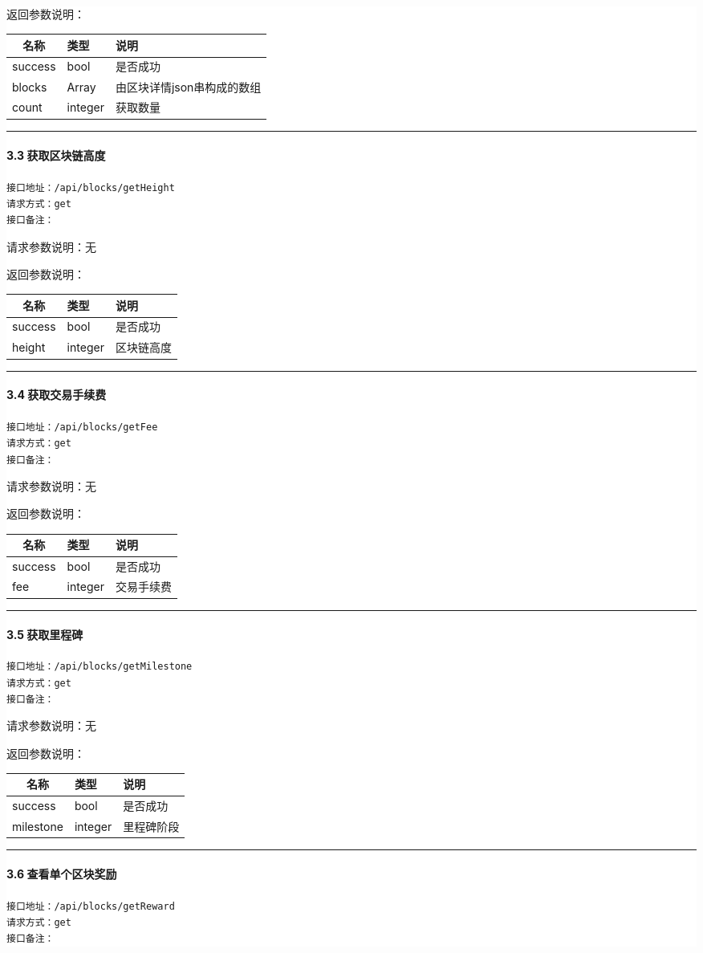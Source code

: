 返回参数说明：

名称|类型|说明
--|:--|:--
success|bool|是否成功
blocks|Array|由区块详情json串构成的数组
count|integer|获取数量

----
#### 3.3 获取区块链高度
    接口地址：/api/blocks/getHeight
    请求方式：get
    接口备注：

请求参数说明：无

返回参数说明：

名称|类型|说明
--|:--|:--
success|bool|是否成功
height|integer|区块链高度

----
#### 3.4 获取交易手续费
    接口地址：/api/blocks/getFee
    请求方式：get
    接口备注：

请求参数说明：无

返回参数说明：

名称|类型|说明
--|:--|:--
success|bool|是否成功
fee|integer|交易手续费

----
#### 3.5 获取里程碑
    接口地址：/api/blocks/getMilestone
    请求方式：get
    接口备注：

请求参数说明：无

返回参数说明：

名称|类型|说明
--|:--|:--
success|bool|是否成功
milestone|integer|里程碑阶段

----
#### 3.6 查看单个区块奖励
    接口地址：/api/blocks/getReward
    请求方式：get
    接口备注：

